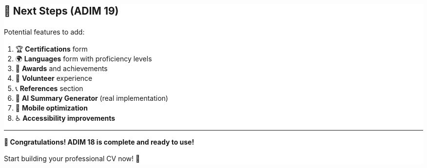 
## 🚀 Next Steps (ADIM 19)

Potential features to add:
1. 🏆 **Certifications** form
2. 🌍 **Languages** form with proficiency levels
3. 🏅 **Awards** and achievements
4. 🤝 **Volunteer** experience
5. 📞 **References** section
6. 🤖 **AI Summary Generator** (real implementation)
7. 📱 **Mobile optimization**
8. ♿ **Accessibility improvements**

---

**🎊 Congratulations! ADIM 18 is complete and ready to use!**

Start building your professional CV now! 🚀
